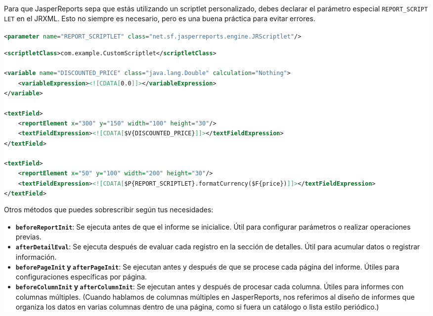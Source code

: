 Para que JasperReports sepa que estás utilizando un scriptlet personalizado, debes declarar el parámetro especial `REPORT_SCRIPTLET` en el JRXML. Esto no siempre es necesario, pero es una buena práctica para evitar errores.
```xml 
<parameter name="REPORT_SCRIPTLET" class="net.sf.jasperreports.engine.JRScriptlet"/>
```


```xml
<scriptletClass>com.example.CustomScriptlet</scriptletClass>

<variable name="DISCOUNTED_PRICE" class="java.lang.Double" calculation="Nothing">
    <variableExpression><![CDATA[0.0]]></variableExpression>
</variable>

<textField>
    <reportElement x="300" y="150" width="100" height="30"/>
    <textFieldExpression><![CDATA[$V{DISCOUNTED_PRICE}]]></textFieldExpression>
</textField>

<textField>
    <reportElement x="50" y="100" width="200" height="30"/>
    <textFieldExpression><![CDATA[$P{REPORT_SCRIPTLET}.formatCurrency($F{price})]]></textFieldExpression>
</textField>
```

Otros métodos que puedes sobrescribir según tus necesidades:
- **`beforeReportInit`**: Se ejecuta antes de que el informe se inicialice. Útil para configurar parámetros o realizar operaciones previas.
- **`afterDetailEval`**: Se ejecuta después de evaluar cada registro en la sección de detalles. Útil para acumular datos o registrar información.
- **`beforePageInit` y `afterPageInit`**: Se ejecutan antes y después de que se procese cada página del informe. Útiles para configuraciones específicas por página.
- **`beforeColumnInit` y `afterColumnInit`**: Se ejecutan antes y después de procesar cada columna. Útiles para informes con columnas múltiples. (Cuando hablamos de columnas múltiples en JasperReports, nos referimos al diseño de informes que organiza los datos en varias columnas dentro de una página, como si fuera un catálogo o lista estilo periódico.)

